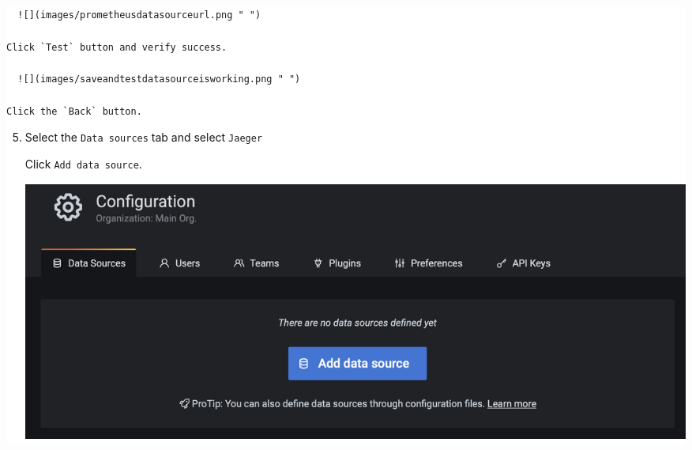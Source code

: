       ![](images/prometheusdatasourceurl.png " ")

    Click `Test` button and verify success.

      ![](images/saveandtestdatasourceisworking.png " ")

    Click the `Back` button.

5. Select the `Data sources` tab and select `Jaeger`

    Click `Add data source`.

      ![](images/adddatasourcebutton.png " ")

